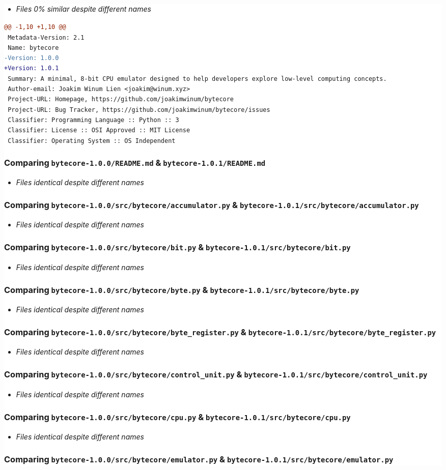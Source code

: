  * *Files 0% similar despite different names*

```diff
@@ -1,10 +1,10 @@
 Metadata-Version: 2.1
 Name: bytecore
-Version: 1.0.0
+Version: 1.0.1
 Summary: A minimal, 8-bit CPU emulator designed to help developers explore low-level computing concepts.
 Author-email: Joakim Winum Lien <joakim@winum.xyz>
 Project-URL: Homepage, https://github.com/joakimwinum/bytecore
 Project-URL: Bug Tracker, https://github.com/joakimwinum/bytecore/issues
 Classifier: Programming Language :: Python :: 3
 Classifier: License :: OSI Approved :: MIT License
 Classifier: Operating System :: OS Independent
```

### Comparing `bytecore-1.0.0/README.md` & `bytecore-1.0.1/README.md`

 * *Files identical despite different names*

### Comparing `bytecore-1.0.0/src/bytecore/accumulator.py` & `bytecore-1.0.1/src/bytecore/accumulator.py`

 * *Files identical despite different names*

### Comparing `bytecore-1.0.0/src/bytecore/bit.py` & `bytecore-1.0.1/src/bytecore/bit.py`

 * *Files identical despite different names*

### Comparing `bytecore-1.0.0/src/bytecore/byte.py` & `bytecore-1.0.1/src/bytecore/byte.py`

 * *Files identical despite different names*

### Comparing `bytecore-1.0.0/src/bytecore/byte_register.py` & `bytecore-1.0.1/src/bytecore/byte_register.py`

 * *Files identical despite different names*

### Comparing `bytecore-1.0.0/src/bytecore/control_unit.py` & `bytecore-1.0.1/src/bytecore/control_unit.py`

 * *Files identical despite different names*

### Comparing `bytecore-1.0.0/src/bytecore/cpu.py` & `bytecore-1.0.1/src/bytecore/cpu.py`

 * *Files identical despite different names*

### Comparing `bytecore-1.0.0/src/bytecore/emulator.py` & `bytecore-1.0.1/src/bytecore/emulator.py`

